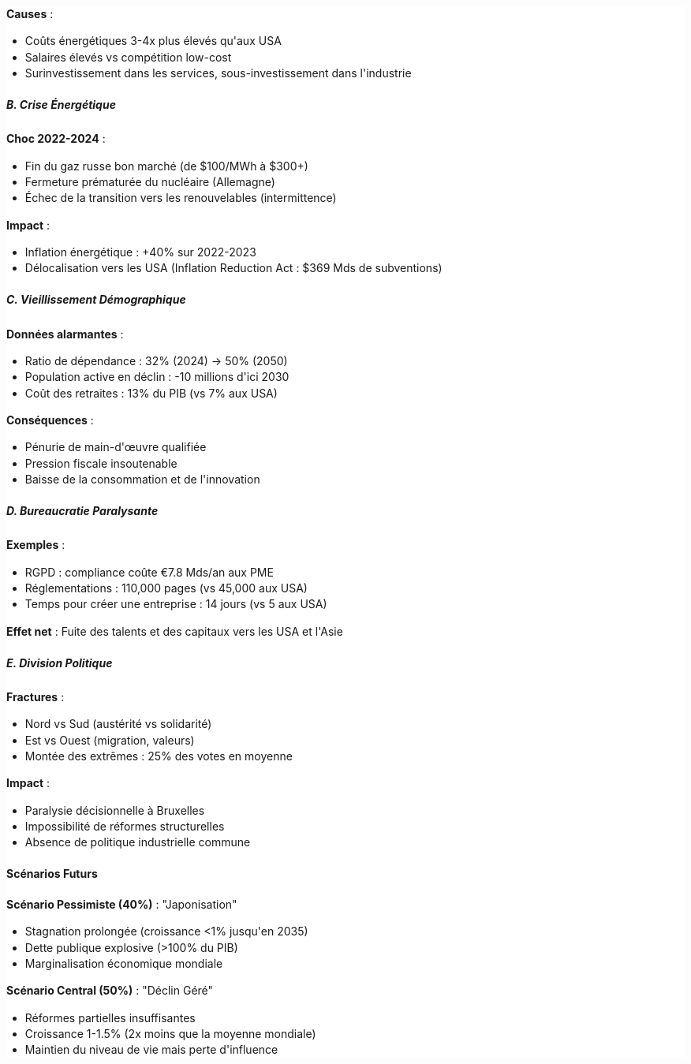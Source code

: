 **Causes** :
- Coûts énergétiques 3-4x plus élevés qu'aux USA
- Salaires élevés vs compétition low-cost
- Surinvestissement dans les services, sous-investissement dans l'industrie

##### B. Crise Énergétique
**Choc 2022-2024** :
- Fin du gaz russe bon marché (de $100/MWh à $300+)
- Fermeture prématurée du nucléaire (Allemagne)
- Échec de la transition vers les renouvelables (intermittence)

**Impact** :
- Inflation énergétique : +40% sur 2022-2023
- Délocalisation vers les USA (Inflation Reduction Act : $369 Mds de subventions)

##### C. Vieillissement Démographique
**Données alarmantes** :
- Ratio de dépendance : 32% (2024) → 50% (2050)
- Population active en déclin : -10 millions d'ici 2030
- Coût des retraites : 13% du PIB (vs 7% aux USA)

**Conséquences** :
- Pénurie de main-d'œuvre qualifiée
- Pression fiscale insoutenable
- Baisse de la consommation et de l'innovation

##### D. Bureaucratie Paralysante
**Exemples** :
- RGPD : compliance coûte €7.8 Mds/an aux PME
- Réglementations : 110,000 pages (vs 45,000 aux USA)
- Temps pour créer une entreprise : 14 jours (vs 5 aux USA)

**Effet net** : Fuite des talents et des capitaux vers les USA et l'Asie

##### E. Division Politique
**Fractures** :
- Nord vs Sud (austérité vs solidarité)
- Est vs Ouest (migration, valeurs)
- Montée des extrêmes : 25% des votes en moyenne

**Impact** :
- Paralysie décisionnelle à Bruxelles
- Impossibilité de réformes structurelles
- Absence de politique industrielle commune

#### Scénarios Futurs

**Scénario Pessimiste (40%)** : "Japonisation"
- Stagnation prolongée (croissance <1% jusqu'en 2035)
- Dette publique explosive (>100% du PIB)
- Marginalisation économique mondiale

**Scénario Central (50%)** : "Déclin Géré"
- Réformes partielles insuffisantes
- Croissance 1-1.5% (2x moins que la moyenne mondiale)
- Maintien du niveau de vie mais perte d'influence
